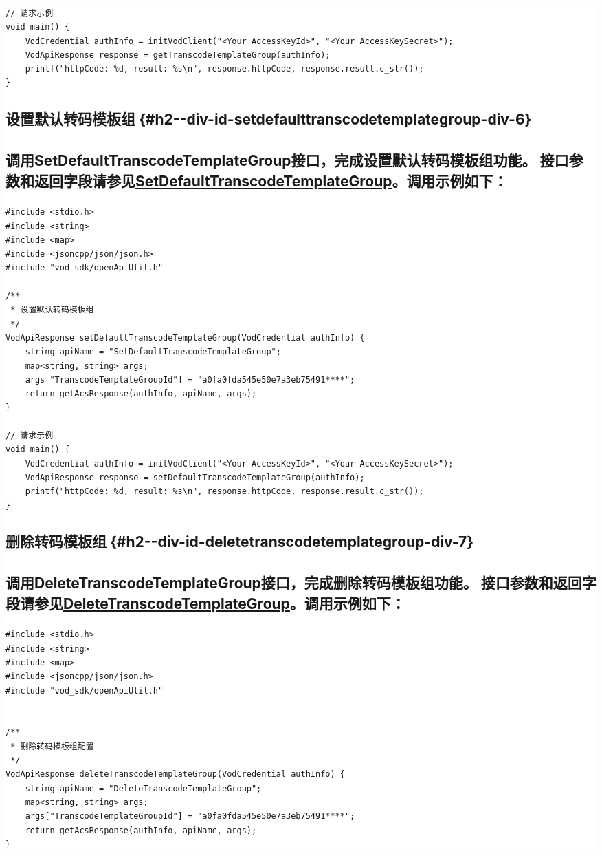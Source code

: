     // 请求示例
    void main() {
        VodCredential authInfo = initVodClient("<Your AccessKeyId>", "<Your AccessKeySecret>");
        VodApiResponse response = getTranscodeTemplateGroup(authInfo);
        printf("httpCode: %d, result: %s\n", response.httpCode, response.result.c_str());
    }



设置默认转码模板组 {#h2--div-id-setdefaulttranscodetemplategroup-div-6}
--------------------------------------------------------------

调用SetDefaultTranscodeTemplateGroup接口，完成设置默认转码模板组功能。
接口参数和返回字段请参见[SetDefaultTranscodeTemplateGroup](/intl.zh-CN/服务端API/媒体处理/转码模板/设置默认转码配置.md)。调用示例如下： 
------------------------------------------------------------------------------------------------------------------------------------------------------------------------------------------------------

    #include <stdio.h>
    #include <string>
    #include <map>
    #include <jsoncpp/json/json.h>
    #include "vod_sdk/openApiUtil.h"
    
    /**
     * 设置默认转码模板组
     */
    VodApiResponse setDefaultTranscodeTemplateGroup(VodCredential authInfo) {
        string apiName = "SetDefaultTranscodeTemplateGroup";
        map<string, string> args;
        args["TranscodeTemplateGroupId"] = "a0fa0fda545e50e7a3eb75491****";
        return getAcsResponse(authInfo, apiName, args);
    }
    
    // 请求示例
    void main() {
        VodCredential authInfo = initVodClient("<Your AccessKeyId>", "<Your AccessKeySecret>");
        VodApiResponse response = setDefaultTranscodeTemplateGroup(authInfo);
        printf("httpCode: %d, result: %s\n", response.httpCode, response.result.c_str());
    }



删除转码模板组 {#h2--div-id-deletetranscodetemplategroup-div-7}
--------------------------------------------------------

调用DeleteTranscodeTemplateGroup接口，完成删除转码模板组功能。
接口参数和返回字段请参见[DeleteTranscodeTemplateGroup](/intl.zh-CN/服务端API/媒体处理/转码模板/删除转码配置.md)。调用示例如下： 
------------------------------------------------------------------------------------------------------------------------------------------------------------------------------------------

    #include <stdio.h>
    #include <string>
    #include <map>
    #include <jsoncpp/json/json.h>
    #include "vod_sdk/openApiUtil.h"
    
    
    /**
     * 删除转码模板组配置
     */
    VodApiResponse deleteTranscodeTemplateGroup(VodCredential authInfo) {
        string apiName = "DeleteTranscodeTemplateGroup";
        map<string, string> args;
        args["TranscodeTemplateGroupId"] = "a0fa0fda545e50e7a3eb75491****";
        return getAcsResponse(authInfo, apiName, args);
    }
    
